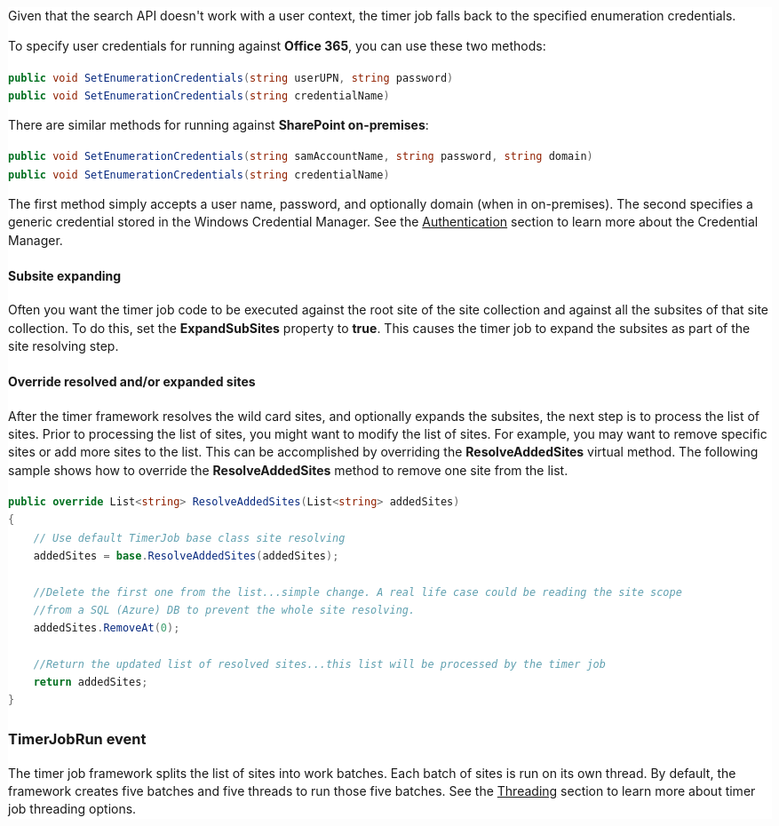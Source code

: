 Given that the search API doesn't work with a user context, the timer job falls back to the specified enumeration credentials. 

To specify user credentials for running against **Office 365**, you can use these two methods:

```csharp
public void SetEnumerationCredentials(string userUPN, string password)
public void SetEnumerationCredentials(string credentialName)
```

There are similar methods for running against **SharePoint on-premises**:

```csharp
public void SetEnumerationCredentials(string samAccountName, string password, string domain)
public void SetEnumerationCredentials(string credentialName)
```

The first method simply accepts a user name, password, and optionally domain (when in on-premises). The second specifies a generic credential stored in the Windows Credential Manager. See the [Authentication](#authentication) section to learn more about the Credential Manager.

#### Subsite expanding

Often you want the timer job code to be executed against the root site of the site collection and against all the subsites of that site collection. To do this, set the **ExpandSubSites** property to **true**. This causes the timer job to expand the subsites as part of the site resolving step.

#### Override resolved and/or expanded sites

After the timer framework resolves the wild card sites, and optionally expands the subsites, the next step is to process the list of sites. Prior to processing the list of sites, you might want to modify the list of sites. For example, you may want to remove specific sites or add more sites to the list. This can be accomplished by overriding the **ResolveAddedSites** virtual method. The following sample shows how to override the **ResolveAddedSites** method to remove one site from the list. 

```csharp
public override List<string> ResolveAddedSites(List<string> addedSites)
{
    // Use default TimerJob base class site resolving
    addedSites = base.ResolveAddedSites(addedSites);

    //Delete the first one from the list...simple change. A real life case could be reading the site scope 
    //from a SQL (Azure) DB to prevent the whole site resolving. 
    addedSites.RemoveAt(0);

    //Return the updated list of resolved sites...this list will be processed by the timer job
    return addedSites;
}
```

### TimerJobRun event

The timer job framework splits the list of sites into work batches. Each batch of sites is run on its own thread. By default, the framework creates five batches and five threads to run those five batches. See the [Threading](#threading) section to learn more about timer job threading options. 
